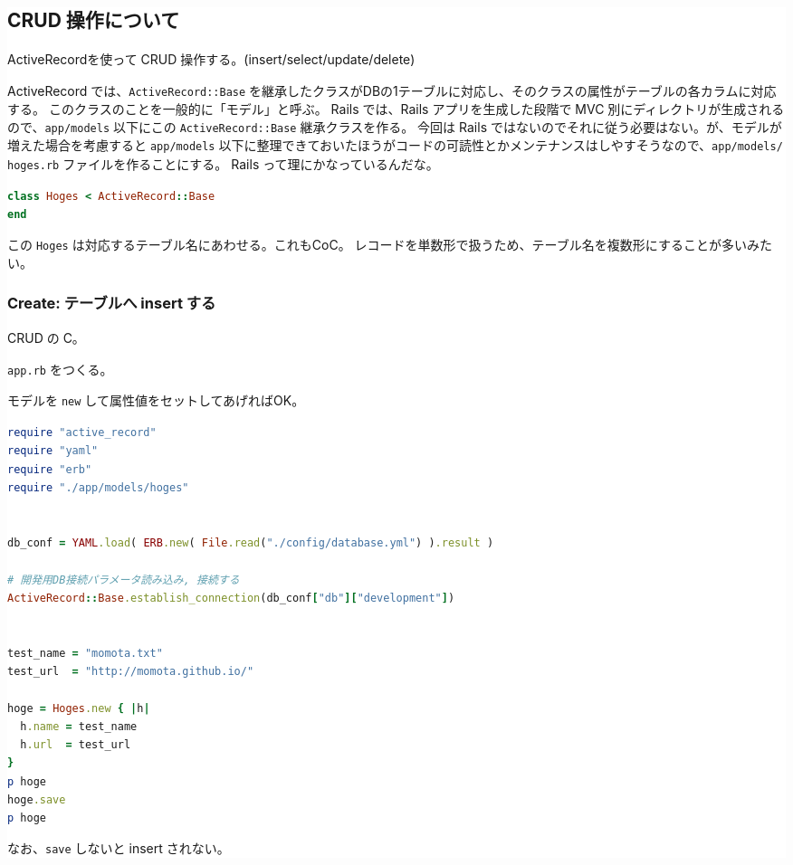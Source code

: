 
## CRUD 操作について

ActiveRecordを使って CRUD 操作する。(insert/select/update/delete)

ActiveRecord では、`ActiveRecord::Base` を継承したクラスがDBの1テーブルに対応し、そのクラスの属性がテーブルの各カラムに対応する。
このクラスのことを一般的に「モデル」と呼ぶ。
Rails では、Rails アプリを生成した段階で MVC 別にディレクトリが生成されるので、`app/models` 以下にこの `ActiveRecord::Base` 継承クラスを作る。
今回は Rails ではないのでそれに従う必要はない。が、モデルが増えた場合を考慮すると `app/models` 以下に整理できておいたほうがコードの可読性とかメンテナンスはしやすそうなので、`app/models/hoges.rb` ファイルを作ることにする。
Rails って理にかなっているんだな。


```ruby
class Hoges < ActiveRecord::Base
end
```

この `Hoges` は対応するテーブル名にあわせる。これもCoC。
レコードを単数形で扱うため、テーブル名を複数形にすることが多いみたい。


### Create: テーブルへ insert する

CRUD の C。

`app.rb` をつくる。

モデルを `new` して属性値をセットしてあげればOK。

```ruby
require "active_record"
require "yaml"
require "erb"
require "./app/models/hoges"


db_conf = YAML.load( ERB.new( File.read("./config/database.yml") ).result )

# 開発用DB接続パラメータ読み込み, 接続する
ActiveRecord::Base.establish_connection(db_conf["db"]["development"])


test_name = "momota.txt"
test_url  = "http://momota.github.io/"

hoge = Hoges.new { |h|
  h.name = test_name
  h.url  = test_url
}
p hoge
hoge.save
p hoge
```

なお、`save` しないと insert されない。
